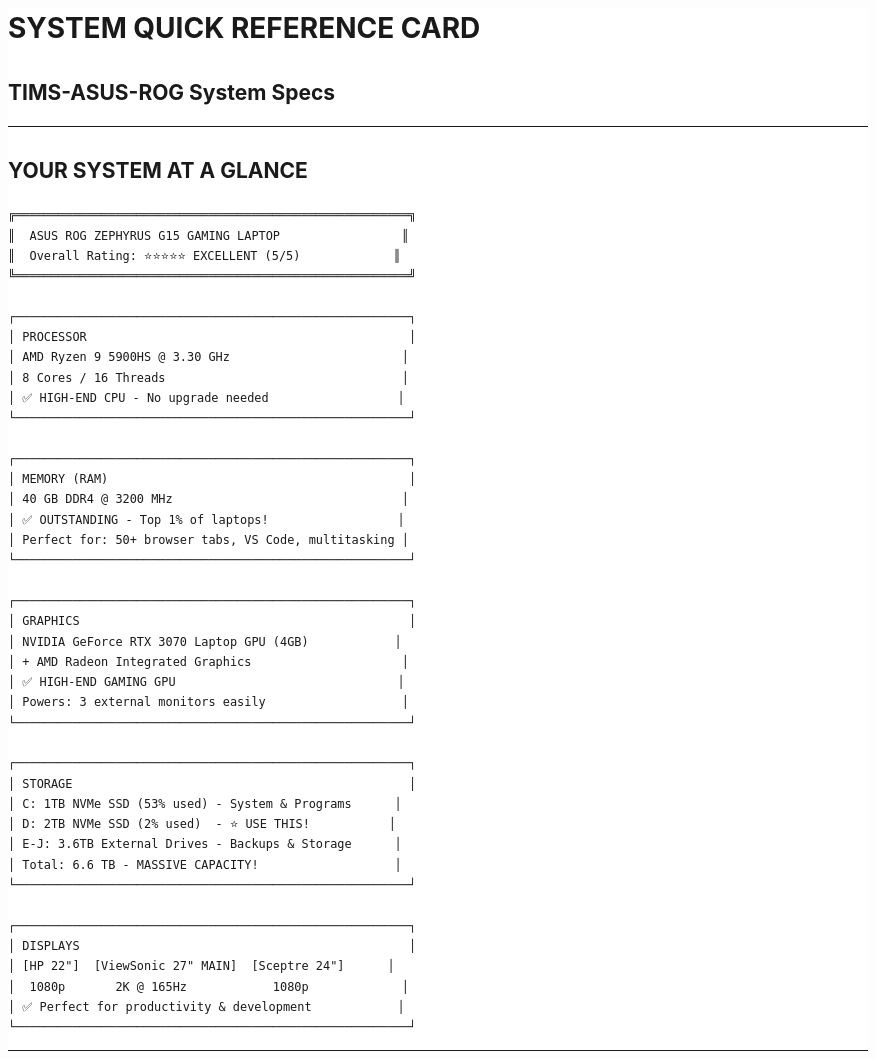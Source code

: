 # SYSTEM QUICK REFERENCE CARD
## TIMS-ASUS-ROG System Specs

---

## YOUR SYSTEM AT A GLANCE

```
╔═══════════════════════════════════════════════════════╗
║  ASUS ROG ZEPHYRUS G15 GAMING LAPTOP                 ║
║  Overall Rating: ⭐⭐⭐⭐⭐ EXCELLENT (5/5)             ║
╚═══════════════════════════════════════════════════════╝

┌───────────────────────────────────────────────────────┐
│ PROCESSOR                                             │
│ AMD Ryzen 9 5900HS @ 3.30 GHz                        │
│ 8 Cores / 16 Threads                                 │
│ ✅ HIGH-END CPU - No upgrade needed                  │
└───────────────────────────────────────────────────────┘

┌───────────────────────────────────────────────────────┐
│ MEMORY (RAM)                                          │
│ 40 GB DDR4 @ 3200 MHz                                │
│ ✅ OUTSTANDING - Top 1% of laptops!                  │
│ Perfect for: 50+ browser tabs, VS Code, multitasking │
└───────────────────────────────────────────────────────┘

┌───────────────────────────────────────────────────────┐
│ GRAPHICS                                              │
│ NVIDIA GeForce RTX 3070 Laptop GPU (4GB)            │
│ + AMD Radeon Integrated Graphics                     │
│ ✅ HIGH-END GAMING GPU                               │
│ Powers: 3 external monitors easily                   │
└───────────────────────────────────────────────────────┘

┌───────────────────────────────────────────────────────┐
│ STORAGE                                               │
│ C: 1TB NVMe SSD (53% used) - System & Programs      │
│ D: 2TB NVMe SSD (2% used)  - ⭐ USE THIS!           │
│ E-J: 3.6TB External Drives - Backups & Storage      │
│ Total: 6.6 TB - MASSIVE CAPACITY!                   │
└───────────────────────────────────────────────────────┘

┌───────────────────────────────────────────────────────┐
│ DISPLAYS                                              │
│ [HP 22"]  [ViewSonic 27" MAIN]  [Sceptre 24"]      │
│  1080p       2K @ 165Hz            1080p             │
│ ✅ Perfect for productivity & development            │
└───────────────────────────────────────────────────────┘
```

---